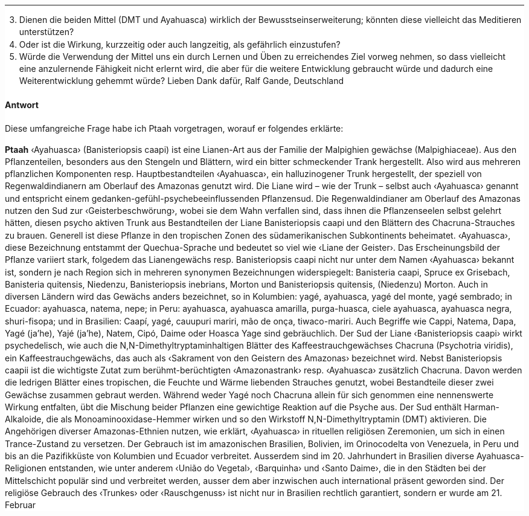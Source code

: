 
-----

3) Dienen die beiden Mittel (DMT und Ayahuasca) wirklich der Bewusstseinserweiterung; könnten
diese vielleicht das Meditieren unterstützen?
4) Oder ist die Wirkung, kurzzeitig oder auch langzeitig, als gefährlich einzustufen?
5) Würde die Verwendung der Mittel uns ein durch Lernen und Üben zu erreichendes Ziel vorweg nehmen, so dass vielleicht eine anzulernende Fähigkeit nicht erlernt wird, die aber für die weitere
Entwicklung gebraucht würde und dadurch eine Weiterentwicklung gehemmt würde?
Lieben Dank dafür,
Ralf Gande, Deutschland


#### Antwort
Diese umfangreiche Frage habe ich Ptaah vorgetragen, worauf er folgendes erklärte:


**Ptaah** ‹Ayahuasca› (Banisteriopsis caapi) ist eine Lianen-Art aus der Familie der Malpighien gewächse (Malpighiaceae). Aus den Pflanzenteilen, besonders aus den Stengeln und Blättern, wird ein
bitter schmeckender Trank hergestellt. Also wird aus mehreren pflanzlichen Komponenten resp. Hauptbestandteilen ‹Ayahuasca›, ein halluzinogener Trunk hergestellt, der speziell von Regenwaldindianern
am Oberlauf des Amazonas genutzt wird. Die Liane wird – wie der Trunk – selbst auch ‹Ayahuasca›
genannt und entspricht einem gedanken-gefühl-psychebeeinflussenden Pflanzensud.
Die Regenwaldindianer am Oberlauf des Amazonas nutzen den Sud zur ‹Geisterbeschwörung›,
wobei sie dem Wahn verfallen sind, dass ihnen die Pflanzenseelen selbst gelehrt hätten, diesen psycho aktiven Trunk aus Bestandteilen der Liane Banisteriopsis caapi und den Blättern des Chacruna-Strauches
zu brauen. Generell ist diese Pflanze in den tropischen Zonen des südamerikanischen Subkontinents
beheimatet. ‹Ayahuasca›, diese Bezeichnung entstammt der Quechua-Sprache und bedeutet so viel wie
‹Liane der Geister›. Das Erscheinungsbild der Pflanze variiert stark, folgedem das Lianengewächs resp.
Banisteriopsis caapi nicht nur unter dem Namen ‹Ayahuasca› bekannt ist, sondern je nach Region sich
in mehreren synonymen Bezeichnungen widerspiegelt: Banisteria caapi, Spruce ex Grisebach, Banisteria quitensis, Niedenzu, Banisteriopsis inebrians, Morton und Banisteriopsis quitensis, (Niedenzu)
Morton. Auch in diversen Ländern wird das Gewächs anders bezeichnet, so in Kolumbien: yagé,
ayahuasca, yagé del monte, yagé sembrado; in Ecuador: ayahuasca, natema, nepe; in Peru: ayahuasca, ayahuasca amarilla, purga-huasca, ciele ayahuasca, ayahuasca negra, shuri-fisopa; und in Brasilien:
Caapí, yagé, cauupuri mariri, mão de onça, tiwaco-mariri. Auch Begriffe wie Cappi, Natema, Dapa,
Yagé (ja’he), Yajé (ja’he), Natem, Cipó, Daime oder Hoasca Yage sind gebräuchlich.
Der Sud der Liane ‹Banisteriopsis caapi› wirkt psychedelisch, wie auch die N,N-Dimethyltryptaminhaltigen Blätter des Kaffeestrauchgewächses Chacruna (Psychotria viridis), ein Kaffeestrauchgewächs,
das auch als ‹Sakrament von den Geistern des Amazonas› bezeichnet wird. Nebst Banisteriopsis caapii
ist die wichtigste Zutat zum berühmt-berüchtigten ‹Amazonastrank› resp. ‹Ayahuasca› zusätzlich
Chacruna. Davon werden die ledrigen Blätter eines tropischen, die Feuchte und Wärme liebenden
Strauches genutzt, wobei Bestandteile dieser zwei Gewächse zusammen gebraut werden. Während
weder Yagé noch Chacruna allein für sich genommen eine nennenswerte Wirkung entfalten, übt die
Mischung beider Pflanzen eine gewichtige Reaktion auf die Psyche aus.
Der Sud enthält Harman-Alkaloide, die als Monoaminooxidase-Hemmer wirken und so den Wirkstoff
N,N-Dimethyltryptamin (DMT) aktivieren. Die Angehörigen diverser Amazonas-Ethnien nutzen, wie erklärt, ‹Ayahuasca› in rituellen religiösen Zeremonien, um sich in einen Trance-Zustand zu versetzen.
Der Gebrauch ist im amazonischen Brasilien, Bolivien, im Orinocodelta von Venezuela, in Peru und
bis an die Pazifikküste von Kolumbien und Ecuador verbreitet. Ausserdem sind im 20. Jahrhundert in
Brasilien diverse Ayahuasca-Religionen entstanden, wie unter anderem ‹União do Vegetal›, ‹Barquinha›
und ‹Santo Daime›, die in den Städten bei der Mittelschicht populär sind und verbreitet werden, ausser dem aber inzwischen auch international präsent geworden sind. Der religiöse Gebrauch des ‹Trunkes›
oder ‹Rauschgenuss› ist nicht nur in Brasilien rechtlich garantiert, sondern er wurde am 21. Februar
